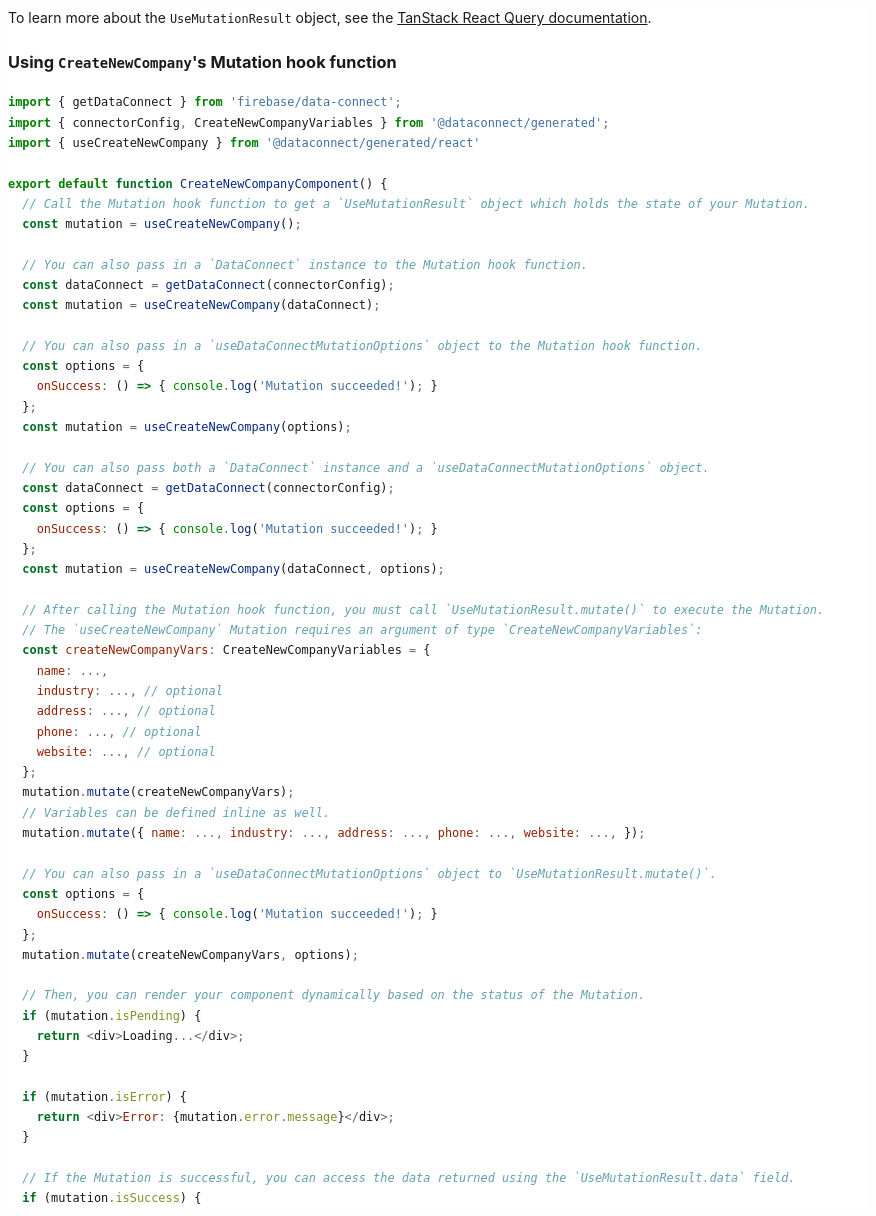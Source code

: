 To learn more about the `UseMutationResult` object, see the [TanStack React Query documentation](https://tanstack.com/query/v5/docs/framework/react/reference/useMutation).

### Using `CreateNewCompany`'s Mutation hook function

```javascript
import { getDataConnect } from 'firebase/data-connect';
import { connectorConfig, CreateNewCompanyVariables } from '@dataconnect/generated';
import { useCreateNewCompany } from '@dataconnect/generated/react'

export default function CreateNewCompanyComponent() {
  // Call the Mutation hook function to get a `UseMutationResult` object which holds the state of your Mutation.
  const mutation = useCreateNewCompany();

  // You can also pass in a `DataConnect` instance to the Mutation hook function.
  const dataConnect = getDataConnect(connectorConfig);
  const mutation = useCreateNewCompany(dataConnect);

  // You can also pass in a `useDataConnectMutationOptions` object to the Mutation hook function.
  const options = {
    onSuccess: () => { console.log('Mutation succeeded!'); }
  };
  const mutation = useCreateNewCompany(options);

  // You can also pass both a `DataConnect` instance and a `useDataConnectMutationOptions` object.
  const dataConnect = getDataConnect(connectorConfig);
  const options = {
    onSuccess: () => { console.log('Mutation succeeded!'); }
  };
  const mutation = useCreateNewCompany(dataConnect, options);

  // After calling the Mutation hook function, you must call `UseMutationResult.mutate()` to execute the Mutation.
  // The `useCreateNewCompany` Mutation requires an argument of type `CreateNewCompanyVariables`:
  const createNewCompanyVars: CreateNewCompanyVariables = {
    name: ..., 
    industry: ..., // optional
    address: ..., // optional
    phone: ..., // optional
    website: ..., // optional
  };
  mutation.mutate(createNewCompanyVars);
  // Variables can be defined inline as well.
  mutation.mutate({ name: ..., industry: ..., address: ..., phone: ..., website: ..., });

  // You can also pass in a `useDataConnectMutationOptions` object to `UseMutationResult.mutate()`.
  const options = {
    onSuccess: () => { console.log('Mutation succeeded!'); }
  };
  mutation.mutate(createNewCompanyVars, options);

  // Then, you can render your component dynamically based on the status of the Mutation.
  if (mutation.isPending) {
    return <div>Loading...</div>;
  }

  if (mutation.isError) {
    return <div>Error: {mutation.error.message}</div>;
  }

  // If the Mutation is successful, you can access the data returned using the `UseMutationResult.data` field.
  if (mutation.isSuccess) {
```